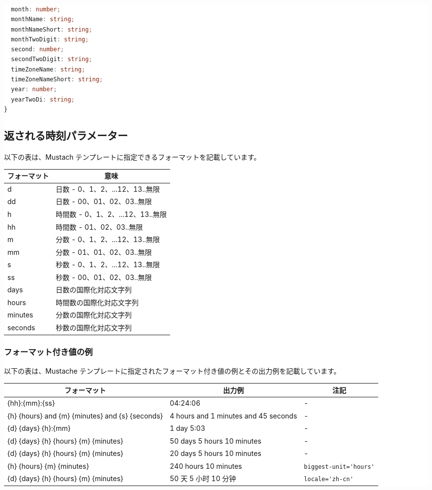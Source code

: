 ```typescript
  month: number;
  monthName: string;
  monthNameShort: string;
  monthTwoDigit: string;
  second: number;
  secondTwoDigit: string;
  timeZoneName: string;
  timeZoneNameShort: string;
  year: number;
  yearTwoDi: string;
}
```

## 返される時刻パラメーター

以下の表は、Mustach テンプレートに指定できるフォーマットを記載しています。

フォーマット | 意味
--- | ---
d | 日数 - 0、1、2、...12、13..無限
dd | 日数 - 00、01、02、03..無限
h | 時間数 - 0、1、2、...12、13..無限
hh | 時間数 - 01、02、03..無限
m | 分数 - 0、1、2、...12、13..無限
mm | 分数 - 01、01、02、03..無限
s | 秒数 - 0、1、2、...12、13..無限
ss | 秒数 - 00、01、02、03..無限
days | 日数の国際化対応文字列
hours | 時間数の国際化対応文字列
minutes | 分数の国際化対応文字列
seconds | 秒数の国際化対応文字列

### フォーマット付き値の例

以下の表は、Mustache テンプレートに指定されたフォーマット付き値の例とその出力例を記載しています。

フォーマット | 出力例 | 注記
--- | --- | ---
{hh}:{mm}:{ss} | 04:24:06 | -
{h} {hours} and {m} {minutes} and {s} {seconds} | 4 hours and 1 minutes and 45 seconds | -
{d} {days} {h}:{mm} | 1 day 5:03 | -
{d} {days} {h} {hours} {m} {minutes} | 50 days 5 hours 10 minutes | -
{d} {days} {h} {hours} {m} {minutes} | 20 days 5 hours 10 minutes | -
{h} {hours} {m} {minutes} | 240 hours 10 minutes | `biggest-unit='hours'`
{d} {days} {h} {hours} {m} {minutes} | 50 天 5 小时 10 分钟 | `locale='zh-cn'`
